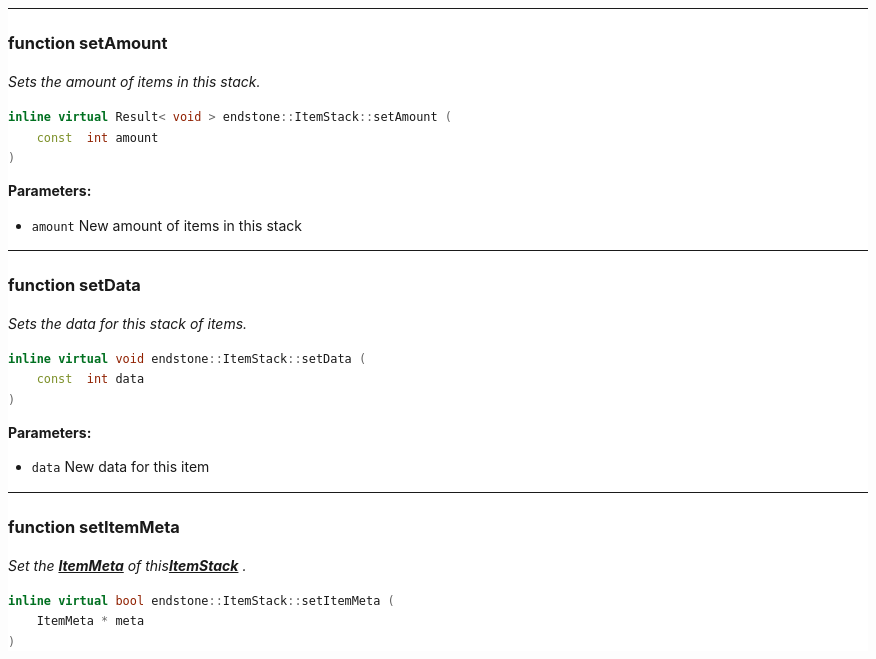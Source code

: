 


<hr>



### function setAmount 

_Sets the amount of items in this stack._ 
```C++
inline virtual Result< void > endstone::ItemStack::setAmount (
    const  int amount
) 
```





**Parameters:**


* `amount` New amount of items in this stack 




        

<hr>



### function setData 

_Sets the data for this stack of items._ 
```C++
inline virtual void endstone::ItemStack::setData (
    const  int data
) 
```





**Parameters:**


* `data` New data for this item 




        

<hr>



### function setItemMeta 

_Set the_ [_**ItemMeta**_](classendstone_1_1ItemMeta.md) _of this_[_**ItemStack**_](classendstone_1_1ItemStack.md) _._
```C++
inline virtual bool endstone::ItemStack::setItemMeta (
    ItemMeta * meta
) 
```
